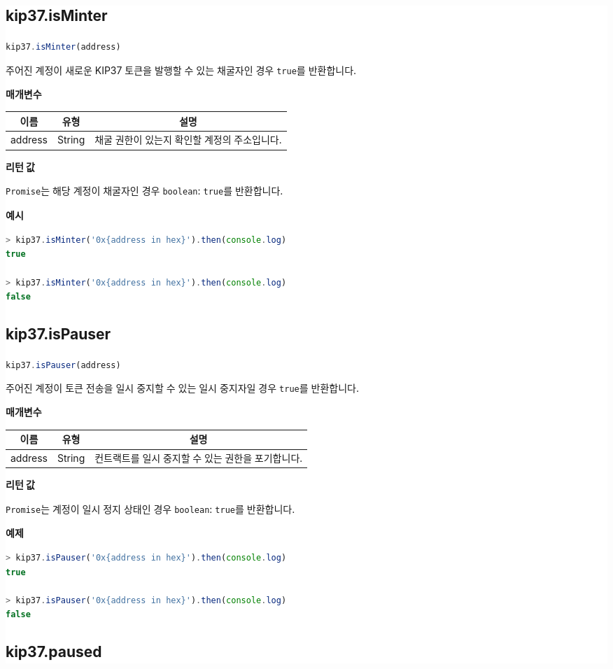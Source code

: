 ## kip37.isMinter <a id="kip37-isminter"></a>

```javascript
kip37.isMinter(address)
```

주어진 계정이 새로운 KIP37 토큰을 발행할 수 있는 채굴자인 경우 `true`를 반환합니다.

**매개변수**

| 이름      | 유형     | 설명                        |
| ------- | ------ | ------------------------- |
| address | String | 채굴 권한이 있는지 확인할 계정의 주소입니다. |

**리턴 값**

`Promise`는 해당 계정이 채굴자인 경우 `boolean`: `true`를 반환합니다.

**예시**

```javascript
> kip37.isMinter('0x{address in hex}').then(console.log)
true

> kip37.isMinter('0x{address in hex}').then(console.log)
false
```

## kip37.isPauser <a id="kip37-ispauser"></a>

```javascript
kip37.isPauser(address)
```

주어진 계정이 토큰 전송을 일시 중지할 수 있는 일시 중지자일 경우 `true`를 반환합니다.

**매개변수**

| 이름      | 유형     | 설명                           |
| ------- | ------ | ---------------------------- |
| address | String | 컨트랙트를 일시 중지할 수 있는 권한을 포기합니다. |

**리턴 값**

`Promise`는 계정이 일시 정지 상태인 경우 `boolean`: `true`를 반환합니다.

**예제**

```javascript
> kip37.isPauser('0x{address in hex}').then(console.log)
true

> kip37.isPauser('0x{address in hex}').then(console.log)
false
```

## kip37.paused <a id="kip37-paused"></a>
